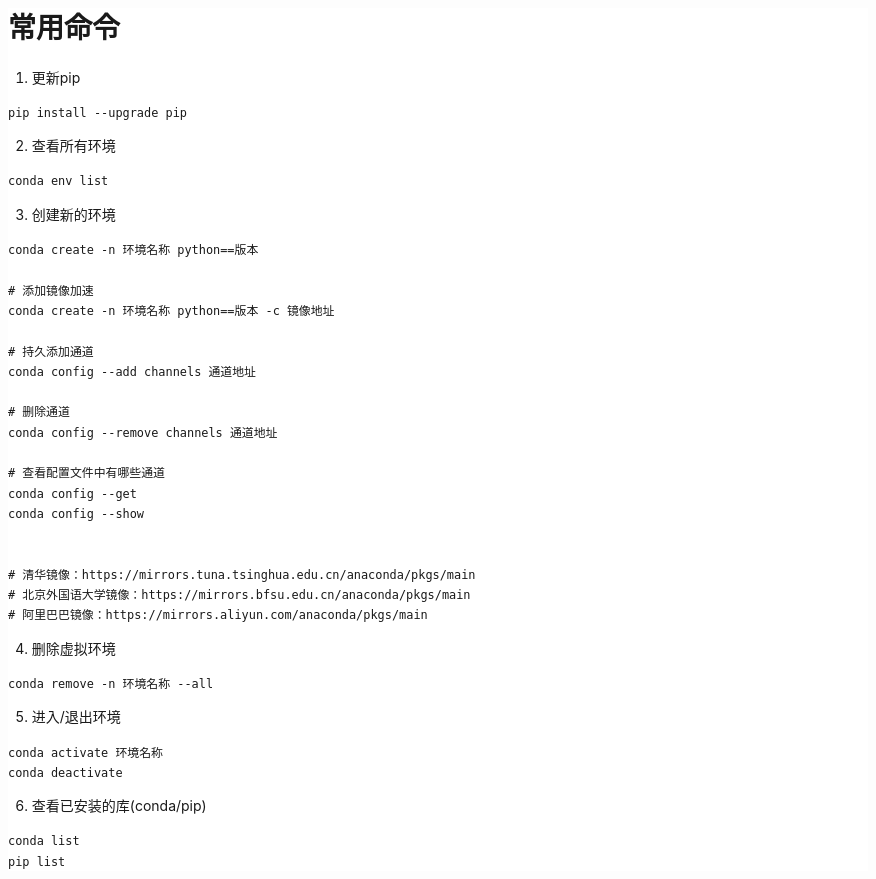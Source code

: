 # 常用命令

1. 更新pip

```shell
pip install --upgrade pip
```

2. 查看所有环境

```shell
conda env list
```

3. 创建新的环境

```shell
conda create -n 环境名称 python==版本

# 添加镜像加速
conda create -n 环境名称 python==版本 -c 镜像地址

# 持久添加通道
conda config --add channels 通道地址

# 删除通道
conda config --remove channels 通道地址

# 查看配置文件中有哪些通道
conda config --get
conda config --show


# 清华镜像：https://mirrors.tuna.tsinghua.edu.cn/anaconda/pkgs/main
# 北京外国语大学镜像：https://mirrors.bfsu.edu.cn/anaconda/pkgs/main
# 阿里巴巴镜像：https://mirrors.aliyun.com/anaconda/pkgs/main
```

4. 删除虚拟环境

```shell
conda remove -n 环境名称 --all
```

5. 进入/退出环境

```shell
conda activate 环境名称
conda deactivate
```

6. 查看已安装的库(conda/pip)

```shell
conda list
pip list
```

